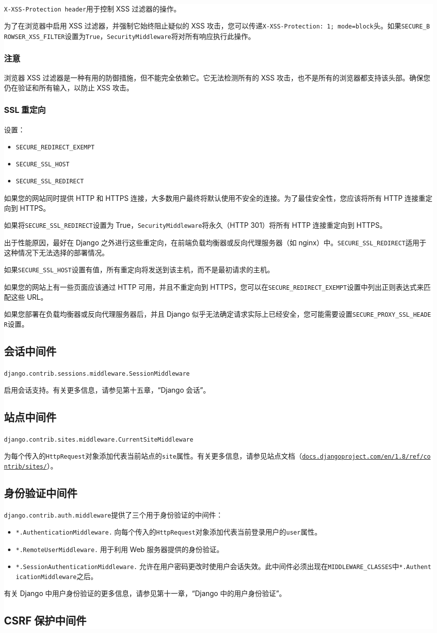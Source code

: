 `X-XSS-Protection header`用于控制 XSS 过滤器的操作。

为了在浏览器中启用 XSS 过滤器，并强制它始终阻止疑似的 XSS 攻击，您可以传递`X-XSS-Protection: 1; mode=block`头。如果`SECURE_BROWSER_XSS_FILTER`设置为`True`，`SecurityMiddleware`将对所有响应执行此操作。

### 注意

浏览器 XSS 过滤器是一种有用的防御措施，但不能完全依赖它。它无法检测所有的 XSS 攻击，也不是所有的浏览器都支持该头部。确保您仍在验证和所有输入，以防止 XSS 攻击。

### SSL 重定向

设置：

+   `SECURE_REDIRECT_EXEMPT`

+   `SECURE_SSL_HOST`

+   `SECURE_SSL_REDIRECT`

如果您的网站同时提供 HTTP 和 HTTPS 连接，大多数用户最终将默认使用不安全的连接。为了最佳安全性，您应该将所有 HTTP 连接重定向到 HTTPS。

如果将`SECURE_SSL_REDIRECT`设置为 True，`SecurityMiddleware`将永久（HTTP 301）将所有 HTTP 连接重定向到 HTTPS。

出于性能原因，最好在 Django 之外进行这些重定向，在前端负载均衡器或反向代理服务器（如 nginx）中。`SECURE_SSL_REDIRECT`适用于这种情况下无法选择的部署情况。

如果`SECURE_SSL_HOST`设置有值，所有重定向将发送到该主机，而不是最初请求的主机。

如果您的网站上有一些页面应该通过 HTTP 可用，并且不重定向到 HTTPS，您可以在`SECURE_REDIRECT_EXEMPT`设置中列出正则表达式来匹配这些 URL。

如果您部署在负载均衡器或反向代理服务器后，并且 Django 似乎无法确定请求实际上已经安全，您可能需要设置`SECURE_PROXY_SSL_HEADER`设置。

## 会话中间件

`django.contrib.sessions.middleware.SessionMiddleware`

启用会话支持。有关更多信息，请参见第十五章，“Django 会话”。

## 站点中间件

`django.contrib.sites.middleware.CurrentSiteMiddleware`

为每个传入的`HttpRequest`对象添加代表当前站点的`site`属性。有关更多信息，请参见站点文档（[`docs.djangoproject.com/en/1.8/ref/contrib/sites/`](https://docs.djangoproject.com/en/1.8/ref/contrib/sites/)）。

## 身份验证中间件

`django.contrib.auth.middleware`提供了三个用于身份验证的中间件：

+   `*.AuthenticationMiddleware.` 向每个传入的`HttpRequest`对象添加代表当前登录用户的`user`属性。

+   `*.RemoteUserMiddleware.` 用于利用 Web 服务器提供的身份验证。

+   `*.SessionAuthenticationMiddleware.` 允许在用户密码更改时使用户会话失效。此中间件必须出现在`MIDDLEWARE_CLASSES`中`*.AuthenticationMiddleware`之后。

有关 Django 中用户身份验证的更多信息，请参见第十一章，“Django 中的用户身份验证”。

## CSRF 保护中间件
